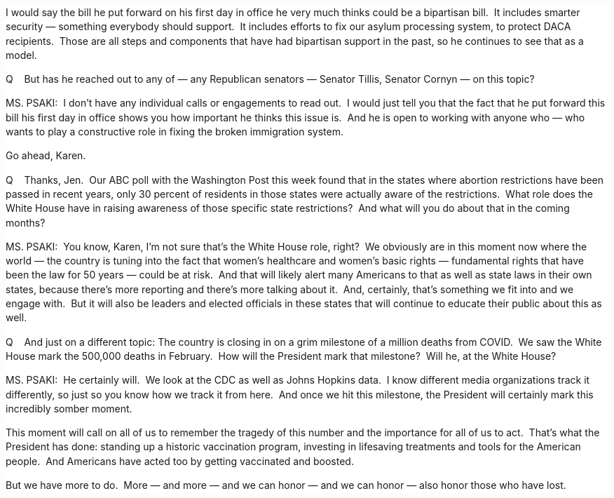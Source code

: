 I would say the bill he put forward on his first day in office he very
much thinks could be a bipartisan bill.  It includes smarter security —
something everybody should support.  It includes efforts to fix our
asylum processing system, to protect DACA recipients.  Those are all
steps and components that have had bipartisan support in the past, so he
continues to see that as a model.  
  
Q    But has he reached out to any of — any Republican senators —
Senator Tillis, Senator Cornyn — on this topic?  
  
MS. PSAKI:  I don’t have any individual calls or engagements to read
out.  I would just tell you that the fact that he put forward this bill
his first day in office shows you how important he thinks this issue
is.  And he is open to working with anyone who — who wants to play a
constructive role in fixing the broken immigration system.   
  
Go ahead, Karen.   
  
Q    Thanks, Jen.  Our ABC poll with the Washington Post this week found
that in the states where abortion restrictions have been passed in
recent years, only 30 percent of residents in those states were actually
aware of the restrictions.  What role does the White House have in
raising awareness of those specific state restrictions?  And what will
you do about that in the coming months?  
  
MS. PSAKI:  You know, Karen, I’m not sure that’s the White House role,
right?  We obviously are in this moment now where the world — the
country is tuning into the fact that women’s healthcare and women’s
basic rights — fundamental rights that have been the law for 50 years —
could be at risk.  And that will likely alert many Americans to that as
well as state laws in their own states, because there’s more reporting
and there’s more talking about it.  And, certainly, that’s something we
fit into and we engage with.  But it will also be leaders and elected
officials in these states that will continue to educate their public
about this as well.  
  
Q    And just on a different topic: The country is closing in on a grim
milestone of a million deaths from COVID.  We saw the White House mark
the 500,000 deaths in February.  How will the President mark that
milestone?  Will he, at the White House?  
  
MS. PSAKI:  He certainly will.  We look at the CDC as well as Johns
Hopkins data.  I know different media organizations track it
differently, so just so you know how we track it from here.  And once we
hit this milestone, the President will certainly mark this incredibly
somber moment.    
  
This moment will call on all of us to remember the tragedy of this
number and the importance for all of us to act.  That’s what the
President has done: standing up a historic vaccination program,
investing in lifesaving treatments and tools for the American people. 
And Americans have acted too by getting vaccinated and boosted.   
  
But we have more to do.  More — and more — and we can honor — and we can
honor — also honor those who have lost.  
  